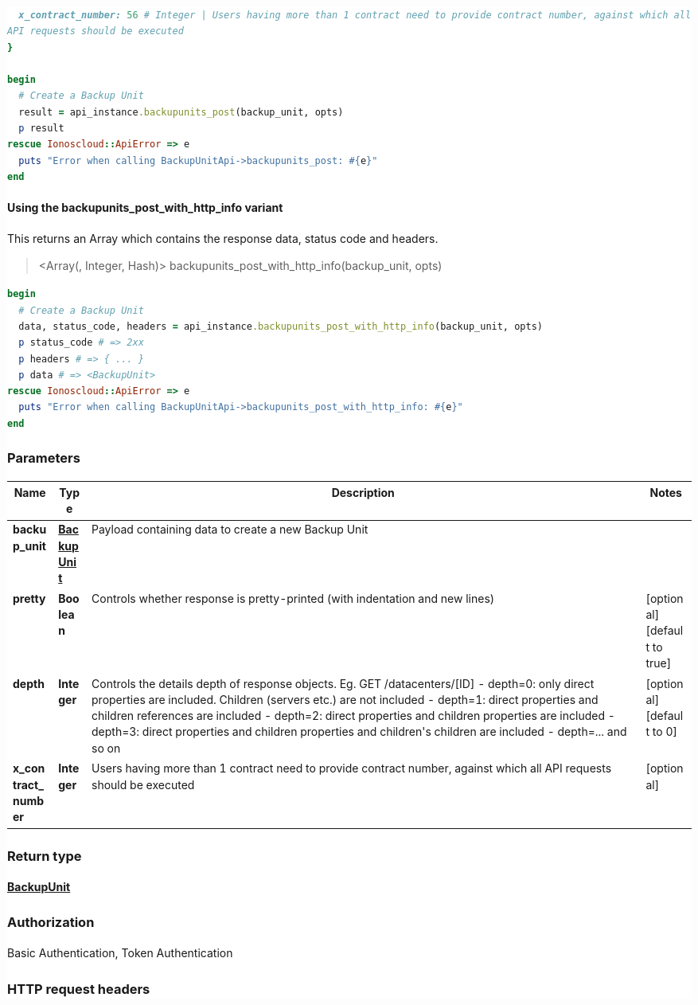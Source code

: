 ```ruby
  x_contract_number: 56 # Integer | Users having more than 1 contract need to provide contract number, against which all API requests should be executed
}

begin
  # Create a Backup Unit
  result = api_instance.backupunits_post(backup_unit, opts)
  p result
rescue Ionoscloud::ApiError => e
  puts "Error when calling BackupUnitApi->backupunits_post: #{e}"
end
```

#### Using the backupunits_post_with_http_info variant

This returns an Array which contains the response data, status code and headers.

> <Array(<BackupUnit>, Integer, Hash)> backupunits_post_with_http_info(backup_unit, opts)

```ruby
begin
  # Create a Backup Unit
  data, status_code, headers = api_instance.backupunits_post_with_http_info(backup_unit, opts)
  p status_code # => 2xx
  p headers # => { ... }
  p data # => <BackupUnit>
rescue Ionoscloud::ApiError => e
  puts "Error when calling BackupUnitApi->backupunits_post_with_http_info: #{e}"
end
```

### Parameters

| Name | Type | Description | Notes |
| ---- | ---- | ----------- | ----- |
| **backup_unit** | [**BackupUnit**](BackupUnit.md) | Payload containing data to create a new Backup Unit |  |
| **pretty** | **Boolean** | Controls whether response is pretty-printed (with indentation and new lines) | [optional][default to true] |
| **depth** | **Integer** | Controls the details depth of response objects.  Eg. GET /datacenters/[ID]  - depth&#x3D;0: only direct properties are included. Children (servers etc.) are not included  - depth&#x3D;1: direct properties and children references are included  - depth&#x3D;2: direct properties and children properties are included  - depth&#x3D;3: direct properties and children properties and children&#39;s children are included  - depth&#x3D;... and so on | [optional][default to 0] |
| **x_contract_number** | **Integer** | Users having more than 1 contract need to provide contract number, against which all API requests should be executed | [optional] |

### Return type

[**BackupUnit**](BackupUnit.md)

### Authorization

Basic Authentication, Token Authentication

### HTTP request headers
